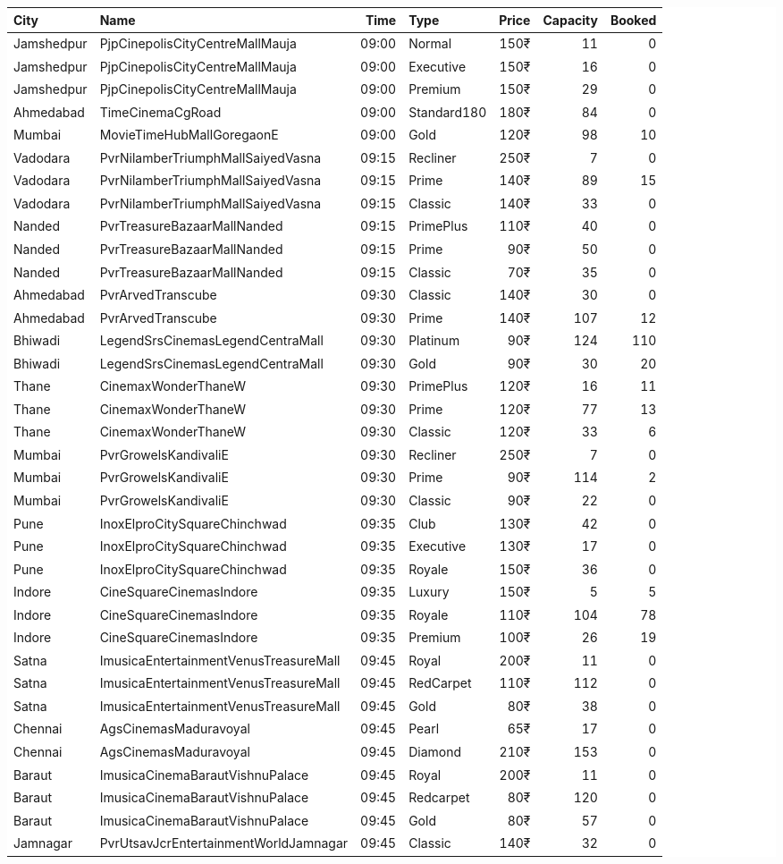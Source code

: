| City            | Name                                                  |  Time | Type                    | Price | Capacity | Booked |
| :-------------- | :---------------------------------------------------- | ----: | :---------------------- | ----: | -------: | -----: |
| Jamshedpur      | PjpCinepolisCityCentreMallMauja                       | 09:00 | Normal                  |  150₹ |       11 |      0 |
| Jamshedpur      | PjpCinepolisCityCentreMallMauja                       | 09:00 | Executive               |  150₹ |       16 |      0 |
| Jamshedpur      | PjpCinepolisCityCentreMallMauja                       | 09:00 | Premium                 |  150₹ |       29 |      0 |
| Ahmedabad       | TimeCinemaCgRoad                                      | 09:00 | Standard180             |  180₹ |       84 |      0 |
| Mumbai          | MovieTimeHubMallGoregaonE                             | 09:00 | Gold                    |  120₹ |       98 |     10 |
| Vadodara        | PvrNilamberTriumphMallSaiyedVasna                     | 09:15 | Recliner                |  250₹ |        7 |      0 |
| Vadodara        | PvrNilamberTriumphMallSaiyedVasna                     | 09:15 | Prime                   |  140₹ |       89 |     15 |
| Vadodara        | PvrNilamberTriumphMallSaiyedVasna                     | 09:15 | Classic                 |  140₹ |       33 |      0 |
| Nanded          | PvrTreasureBazaarMallNanded                           | 09:15 | PrimePlus               |  110₹ |       40 |      0 |
| Nanded          | PvrTreasureBazaarMallNanded                           | 09:15 | Prime                   |   90₹ |       50 |      0 |
| Nanded          | PvrTreasureBazaarMallNanded                           | 09:15 | Classic                 |   70₹ |       35 |      0 |
| Ahmedabad       | PvrArvedTranscube                                     | 09:30 | Classic                 |  140₹ |       30 |      0 |
| Ahmedabad       | PvrArvedTranscube                                     | 09:30 | Prime                   |  140₹ |      107 |     12 |
| Bhiwadi         | LegendSrsCinemasLegendCentraMall                      | 09:30 | Platinum                |   90₹ |      124 |    110 |
| Bhiwadi         | LegendSrsCinemasLegendCentraMall                      | 09:30 | Gold                    |   90₹ |       30 |     20 |
| Thane           | CinemaxWonderThaneW                                   | 09:30 | PrimePlus               |  120₹ |       16 |     11 |
| Thane           | CinemaxWonderThaneW                                   | 09:30 | Prime                   |  120₹ |       77 |     13 |
| Thane           | CinemaxWonderThaneW                                   | 09:30 | Classic                 |  120₹ |       33 |      6 |
| Mumbai          | PvrGrowelsKandivaliE                                  | 09:30 | Recliner                |  250₹ |        7 |      0 |
| Mumbai          | PvrGrowelsKandivaliE                                  | 09:30 | Prime                   |   90₹ |      114 |      2 |
| Mumbai          | PvrGrowelsKandivaliE                                  | 09:30 | Classic                 |   90₹ |       22 |      0 |
| Pune            | InoxElproCitySquareChinchwad                          | 09:35 | Club                    |  130₹ |       42 |      0 |
| Pune            | InoxElproCitySquareChinchwad                          | 09:35 | Executive               |  130₹ |       17 |      0 |
| Pune            | InoxElproCitySquareChinchwad                          | 09:35 | Royale                  |  150₹ |       36 |      0 |
| Indore          | CineSquareCinemasIndore                               | 09:35 | Luxury                  |  150₹ |        5 |      5 |
| Indore          | CineSquareCinemasIndore                               | 09:35 | Royale                  |  110₹ |      104 |     78 |
| Indore          | CineSquareCinemasIndore                               | 09:35 | Premium                 |  100₹ |       26 |     19 |
| Satna           | ImusicaEntertainmentVenusTreasureMall                 | 09:45 | Royal                   |  200₹ |       11 |      0 |
| Satna           | ImusicaEntertainmentVenusTreasureMall                 | 09:45 | RedCarpet               |  110₹ |      112 |      0 |
| Satna           | ImusicaEntertainmentVenusTreasureMall                 | 09:45 | Gold                    |   80₹ |       38 |      0 |
| Chennai         | AgsCinemasMaduravoyal                                 | 09:45 | Pearl                   |   65₹ |       17 |      0 |
| Chennai         | AgsCinemasMaduravoyal                                 | 09:45 | Diamond                 |  210₹ |      153 |      0 |
| Baraut          | ImusicaCinemaBarautVishnuPalace                       | 09:45 | Royal                   |  200₹ |       11 |      0 |
| Baraut          | ImusicaCinemaBarautVishnuPalace                       | 09:45 | Redcarpet               |   80₹ |      120 |      0 |
| Baraut          | ImusicaCinemaBarautVishnuPalace                       | 09:45 | Gold                    |   80₹ |       57 |      0 |
| Jamnagar        | PvrUtsavJcrEntertainmentWorldJamnagar                 | 09:45 | Classic                 |  140₹ |       32 |      0 |